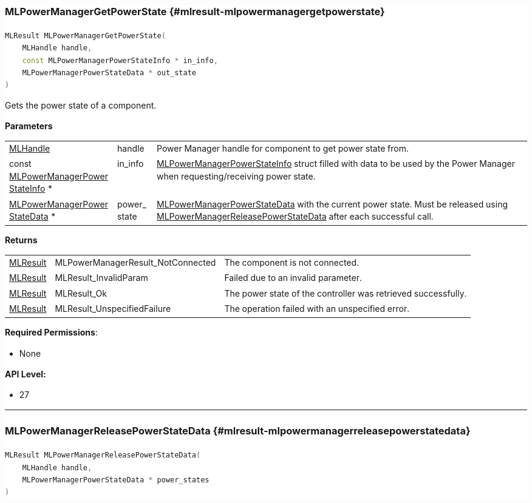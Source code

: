 ### MLPowerManagerGetPowerState {#mlresult-mlpowermanagergetpowerstate}

```cpp
MLResult MLPowerManagerGetPowerState(
    MLHandle handle,
    const MLPowerManagerPowerStateInfo * in_info,
    MLPowerManagerPowerStateData * out_state
)
```

Gets the power state of a component. 

**Parameters**

|  |   |   |
|--|--|--|
| [MLHandle](/versioned_docs/version-31-Aug-2023/api-ref/api/Modules/group___platform/group___platform.md#uint64-t-mlhandle) |handle|Power Manager handle for component to get power state from. |
| const [MLPowerManagerPowerStateInfo](/versioned_docs/version-31-Aug-2023/api-ref/api/Modules/group___power_manager/struct_m_l_power_manager_power_state_info.md) * |in_info|[MLPowerManagerPowerStateInfo](/versioned_docs/version-31-Aug-2023/api-ref/api/Modules/group___power_manager/struct_m_l_power_manager_power_state_info.md) struct filled with data to be used by the Power Manager when requesting/receiving power state. |
| [MLPowerManagerPowerStateData](/versioned_docs/version-31-Aug-2023/api-ref/api/Modules/group___power_manager/struct_m_l_power_manager_power_state_data.md) * |power_state|[MLPowerManagerPowerStateData](/versioned_docs/version-31-Aug-2023/api-ref/api/Modules/group___power_manager/struct_m_l_power_manager_power_state_data.md) with the current power state. Must be released using [MLPowerManagerReleasePowerStateData](/versioned_docs/version-31-Aug-2023/api-ref/api/Modules/group___power_manager/group___power_manager.md#mlresult-mlpowermanagerreleasepowerstatedata) after each successful call.|

**Returns**

|  |   |   |
|--|--|--|
| [MLResult](/versioned_docs/version-31-Aug-2023/api-ref/api/Modules/group___platform/group___platform.md#int32-t-mlresult) |MLPowerManagerResult_NotConnected|The component is not connected. |
| [MLResult](/versioned_docs/version-31-Aug-2023/api-ref/api/Modules/group___platform/group___platform.md#int32-t-mlresult) |MLResult_InvalidParam|Failed due to an invalid parameter. |
| [MLResult](/versioned_docs/version-31-Aug-2023/api-ref/api/Modules/group___platform/group___platform.md#int32-t-mlresult) |MLResult_Ok|The power state of the controller was retrieved successfully. |
| [MLResult](/versioned_docs/version-31-Aug-2023/api-ref/api/Modules/group___platform/group___platform.md#int32-t-mlresult) |MLResult_UnspecifiedFailure|The operation failed with an unspecified error.|
**Required Permissions**:

  * None





**API Level:**
  * 27




-----------

### MLPowerManagerReleasePowerStateData {#mlresult-mlpowermanagerreleasepowerstatedata}

```cpp
MLResult MLPowerManagerReleasePowerStateData(
    MLHandle handle,
    MLPowerManagerPowerStateData * power_states
)
```
